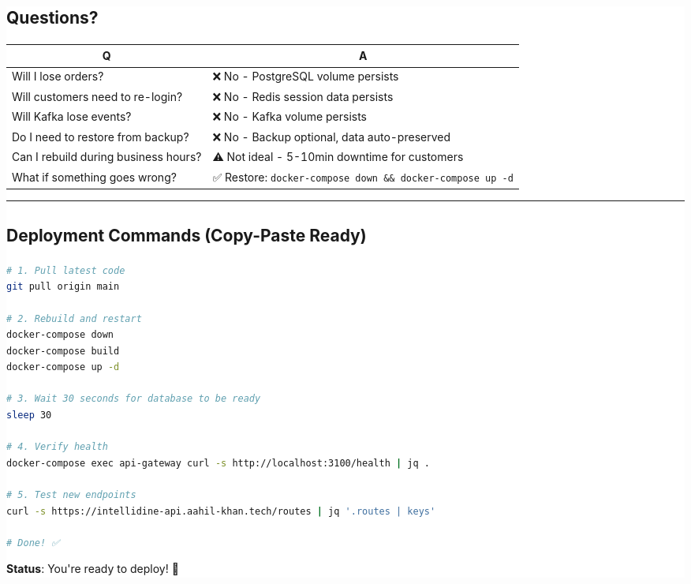 
## Questions?

| Q | A |
|---|---|
| Will I lose orders? | ❌ No - PostgreSQL volume persists |
| Will customers need to re-login? | ❌ No - Redis session data persists |
| Will Kafka lose events? | ❌ No - Kafka volume persists |
| Do I need to restore from backup? | ❌ No - Backup optional, data auto-preserved |
| Can I rebuild during business hours? | ⚠️ Not ideal - 5-10min downtime for customers |
| What if something goes wrong? | ✅ Restore: `docker-compose down && docker-compose up -d` |

---

## Deployment Commands (Copy-Paste Ready)

```bash
# 1. Pull latest code
git pull origin main

# 2. Rebuild and restart
docker-compose down
docker-compose build
docker-compose up -d

# 3. Wait 30 seconds for database to be ready
sleep 30

# 4. Verify health
docker-compose exec api-gateway curl -s http://localhost:3100/health | jq .

# 5. Test new endpoints
curl -s https://intellidine-api.aahil-khan.tech/routes | jq '.routes | keys'

# Done! ✅
```

**Status**: You're ready to deploy! 🚀
